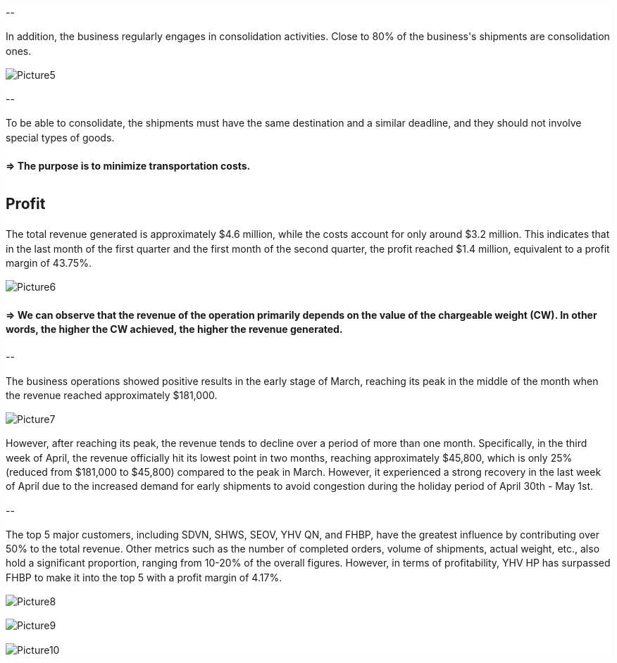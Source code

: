 --

In addition, the business regularly engages in consolidation activities. Close to 80% of the business's shipments are consolidation ones.

![Picture5](https://github.com/antrinh1307/Power-BI-Project---Air-Export-Summary-of-a-Forwarder-March---April-2023-/assets/152482228/1c8e404f-da15-4c7e-b831-440af8a17fe6)

--

To be able to consolidate, the shipments must have the same destination and a similar deadline, and they should not involve special types of goods.

#### => The purpose is to minimize transportation costs.

## Profit

The total revenue generated is approximately $4.6 million, while the costs account for only around $3.2 million. This indicates that in the last month of the first quarter and the first month of the second quarter, the profit reached $1.4 million, equivalent to a profit margin of 43.75%.

![Picture6](https://github.com/antrinh1307/Power-BI-Project---Air-Export-Summary-of-a-Forwarder-March---April-2023-/assets/152482228/0cf55b26-21cc-4d35-8639-da3ed3fc6cff)

#### => We can observe that the revenue of the operation primarily depends on the value of the chargeable weight (CW). In other words, the higher the CW achieved, the higher the revenue generated.

--

The business operations showed positive results in the early stage of March, reaching its peak in the middle of the month when the revenue reached approximately $181,000.

![Picture7](https://github.com/antrinh1307/Power-BI-Project---Air-Export-Summary-of-a-Forwarder-March---April-2023-/assets/152482228/2c9327e7-376e-4f67-af61-b42eb475789b)

However, after reaching its peak, the revenue tends to decline over a period of more than one month. Specifically, in the third week of April, the revenue officially hit its lowest point in two months, reaching approximately $45,800, which is only 25% (reduced from $181,000 to $45,800) compared to the peak in March. However, it experienced a strong recovery in the last week of April due to the increased demand for early shipments to avoid congestion during the holiday period of April 30th - May 1st.

--

The top 5 major customers, including SDVN, SHWS, SEOV, YHV QN, and FHBP, have the greatest influence by contributing over 50% to the total revenue. Other metrics such as the number of completed orders, volume of shipments, actual weight, etc., also hold a significant proportion, ranging from 10-20% of the overall figures. However, in terms of profitability, YHV HP has surpassed FHBP to make it into the top 5 with a profit margin of 4.17%.

![Picture8](https://github.com/antrinh1307/Power-BI-Project---Air-Export-Summary-of-a-Forwarder-March---April-2023-/assets/152482228/cafedcd9-ab5a-43c6-9402-ae5287fba02b)

![Picture9](https://github.com/antrinh1307/Power-BI-Project---Air-Export-Summary-of-a-Forwarder-March---April-2023-/assets/152482228/9d6efc17-2b18-4494-9c95-890075d3d463)

![Picture10](https://github.com/antrinh1307/Power-BI-Project---Air-Export-Summary-of-a-Forwarder-March---April-2023-/assets/152482228/0d9bb683-0787-439d-aeae-bdee40f2a847)
